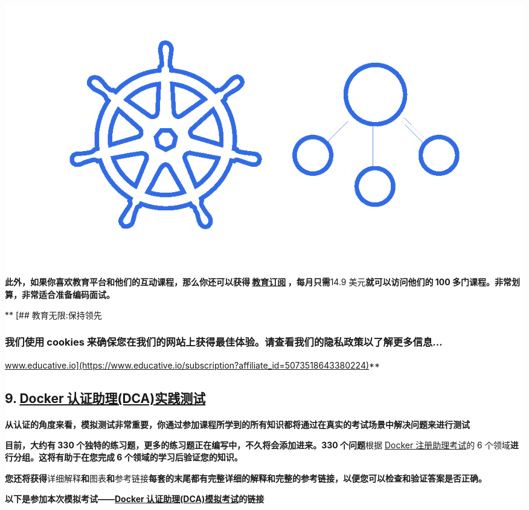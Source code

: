 **[![](img/7a62cba067561a3066d686f0be1b167a.png)](https://www.educative.io/courses/docker-for-developers?affiliate_id=5073518643380224)**

**此外，如果你喜欢教育平台和他们的互动课程，那么你还可以获得 [**教育订阅**](https://www.educative.io/subscription?affiliate_id=5073518643380224) ，每月只需**14.9 美元**就可以访问他们的 100 多门课程。非常划算，非常适合准备编码面试。**

**[](https://www.educative.io/subscription?affiliate_id=5073518643380224) [## 教育无限:保持领先

### 我们使用 cookies 来确保您在我们的网站上获得最佳体验。请查看我们的隐私政策以了解更多信息…

www.educative.io](https://www.educative.io/subscription?affiliate_id=5073518643380224)** 

## **9. [Docker 认证助理(DCA)实践测试](https://click.linksynergy.com/deeplink?id=JVFxdTr9V80&mid=39197&murl=https%3A%2F%2Fwww.udemy.com%2Fcourse%2Fdocker-certified-associate-dca-practice-tests%2F)**

**从认证的角度来看，模拟测试非常重要，你通过参加课程所学到的所有知识都将通过在真实的考试场景中解决问题来进行测试**

**目前，大约有 330 个独特的练习题，更多的练习题正在编写中，不久将会添加进来。330 个问题**根据 [Docker 注册助理考试](https://javarevisited.blogspot.com/2020/09/top-5-courses-to-crack-docker-certified-associate-certification.html)的 6 个领域**进行分组。这将有助于在您完成 6 个领域的学习后验证您的知识。**

**您还将获得**详细解释**和**图表**和**参考链接**每套的末尾都有完整详细的解释和完整的参考链接，以便您可以检查和验证答案是否正确。**

****以下是参加本次模拟考试**——[Docker 认证助理(DCA)模拟考试](https://click.linksynergy.com/deeplink?id=JVFxdTr9V80&mid=39197&murl=https%3A%2F%2Fwww.udemy.com%2Fcourse%2Fdocker-certified-associate-dca-practice-tests%2F)的链接**
